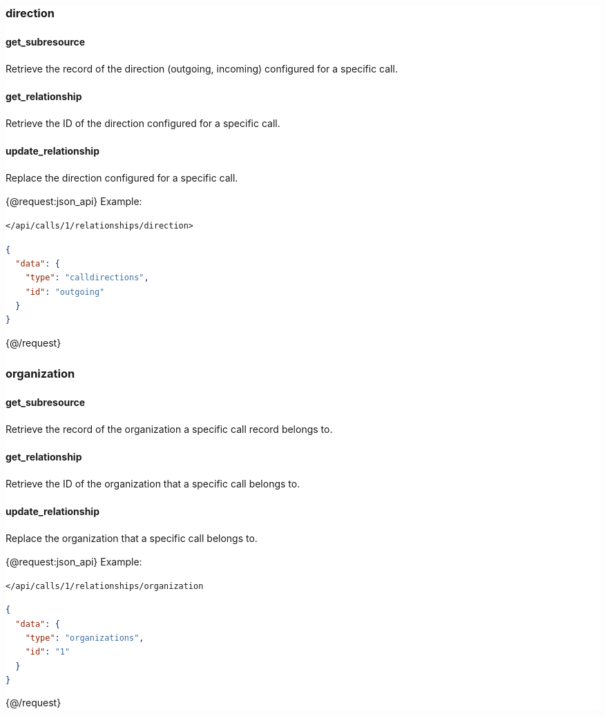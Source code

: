 ### direction

#### get_subresource

Retrieve the record of the direction (outgoing, incoming) configured for a specific call.

#### get_relationship

Retrieve the ID of the direction configured for a specific call.

#### update_relationship

Replace the direction configured for a specific call.

{@request:json_api}
Example:

`</api/calls/1/relationships/direction>`

```JSON
{
  "data": {
    "type": "calldirections",
    "id": "outgoing"
  }
}
```
{@/request}

### organization

#### get_subresource

Retrieve the record of the organization a specific call record belongs to.

#### get_relationship

Retrieve the ID of the organization that a specific call belongs to.

#### update_relationship

Replace the organization that a specific call belongs to.

{@request:json_api}
Example:

`</api/calls/1/relationships/organization`

```JSON
{
  "data": {
    "type": "organizations",
    "id": "1"
  }
}
```
{@/request}
